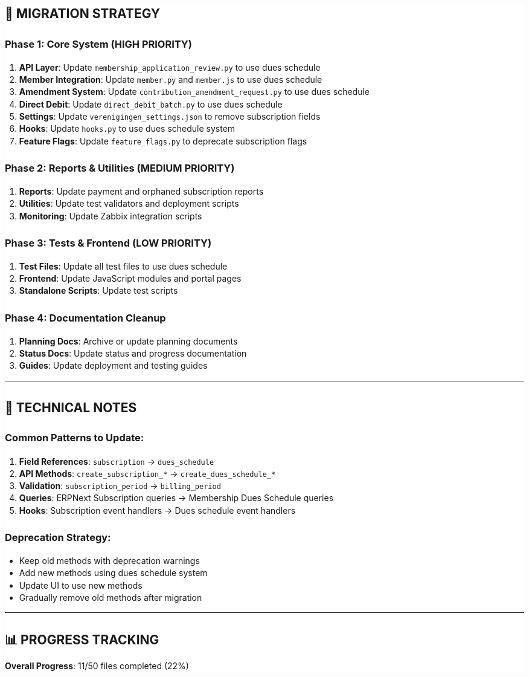 
## 🎯 MIGRATION STRATEGY

### Phase 1: Core System (HIGH PRIORITY)
1. **API Layer**: Update `membership_application_review.py` to use dues schedule
2. **Member Integration**: Update `member.py` and `member.js` to use dues schedule
3. **Amendment System**: Update `contribution_amendment_request.py` to use dues schedule
4. **Direct Debit**: Update `direct_debit_batch.py` to use dues schedule
5. **Settings**: Update `verenigingen_settings.json` to remove subscription fields
6. **Hooks**: Update `hooks.py` to use dues schedule system
7. **Feature Flags**: Update `feature_flags.py` to deprecate subscription flags

### Phase 2: Reports & Utilities (MEDIUM PRIORITY)
1. **Reports**: Update payment and orphaned subscription reports
2. **Utilities**: Update test validators and deployment scripts
3. **Monitoring**: Update Zabbix integration scripts

### Phase 3: Tests & Frontend (LOW PRIORITY)
1. **Test Files**: Update all test files to use dues schedule
2. **Frontend**: Update JavaScript modules and portal pages
3. **Standalone Scripts**: Update test scripts

### Phase 4: Documentation Cleanup
1. **Planning Docs**: Archive or update planning documents
2. **Status Docs**: Update status and progress documentation
3. **Guides**: Update deployment and testing guides

---

## 🔧 TECHNICAL NOTES

### Common Patterns to Update:
1. **Field References**: `subscription` → `dues_schedule`
2. **API Methods**: `create_subscription_*` → `create_dues_schedule_*`
3. **Validation**: `subscription_period` → `billing_period`
4. **Queries**: ERPNext Subscription queries → Membership Dues Schedule queries
5. **Hooks**: Subscription event handlers → Dues schedule event handlers

### Deprecation Strategy:
- Keep old methods with deprecation warnings
- Add new methods using dues schedule system
- Update UI to use new methods
- Gradually remove old methods after migration

---

## 📊 PROGRESS TRACKING

**Overall Progress**: 11/50 files completed (22%)
